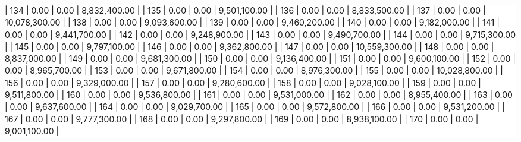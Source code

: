 |             134 |            0.00 |            0.00 |    8,832,400.00 |
|             135 |            0.00 |            0.00 |    9,501,100.00 |
|             136 |            0.00 |            0.00 |    8,833,500.00 |
|             137 |            0.00 |            0.00 |   10,078,300.00 |
|             138 |            0.00 |            0.00 |    9,093,600.00 |
|             139 |            0.00 |            0.00 |    9,460,200.00 |
|             140 |            0.00 |            0.00 |    9,182,000.00 |
|             141 |            0.00 |            0.00 |    9,441,700.00 |
|             142 |            0.00 |            0.00 |    9,248,900.00 |
|             143 |            0.00 |            0.00 |    9,490,700.00 |
|             144 |            0.00 |            0.00 |    9,715,300.00 |
|             145 |            0.00 |            0.00 |    9,797,100.00 |
|             146 |            0.00 |            0.00 |    9,362,800.00 |
|             147 |            0.00 |            0.00 |   10,559,300.00 |
|             148 |            0.00 |            0.00 |    8,837,000.00 |
|             149 |            0.00 |            0.00 |    9,681,300.00 |
|             150 |            0.00 |            0.00 |    9,136,400.00 |
|             151 |            0.00 |            0.00 |    9,600,100.00 |
|             152 |            0.00 |            0.00 |    8,965,700.00 |
|             153 |            0.00 |            0.00 |    9,671,800.00 |
|             154 |            0.00 |            0.00 |    8,976,300.00 |
|             155 |            0.00 |            0.00 |   10,028,800.00 |
|             156 |            0.00 |            0.00 |    9,329,000.00 |
|             157 |            0.00 |            0.00 |    9,280,600.00 |
|             158 |            0.00 |            0.00 |    9,028,100.00 |
|             159 |            0.00 |            0.00 |    9,511,800.00 |
|             160 |            0.00 |            0.00 |    9,536,800.00 |
|             161 |            0.00 |            0.00 |    9,531,000.00 |
|             162 |            0.00 |            0.00 |    8,955,400.00 |
|             163 |            0.00 |            0.00 |    9,637,600.00 |
|             164 |            0.00 |            0.00 |    9,029,700.00 |
|             165 |            0.00 |            0.00 |    9,572,800.00 |
|             166 |            0.00 |            0.00 |    9,531,200.00 |
|             167 |            0.00 |            0.00 |    9,777,300.00 |
|             168 |            0.00 |            0.00 |    9,297,800.00 |
|             169 |            0.00 |            0.00 |    8,938,100.00 |
|             170 |            0.00 |            0.00 |    9,001,100.00 |